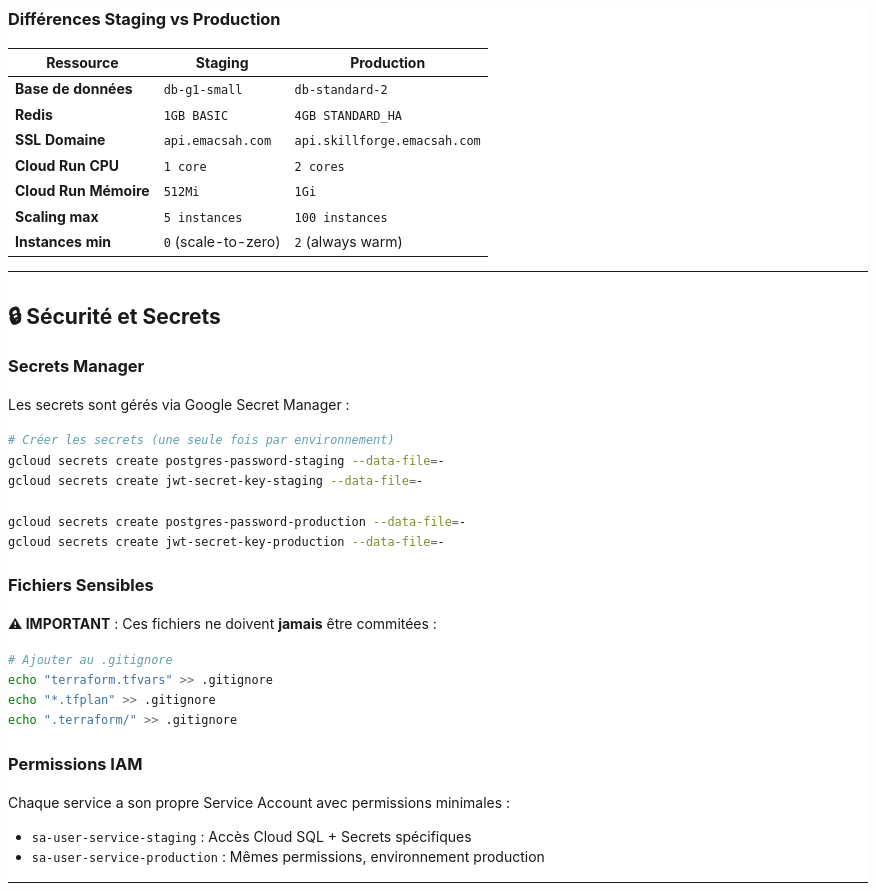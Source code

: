### Différences Staging vs Production

| Ressource | Staging | Production |
|-----------|---------|------------|
| **Base de données** | `db-g1-small` | `db-standard-2` |
| **Redis** | `1GB BASIC` | `4GB STANDARD_HA` |
| **SSL Domaine** | `api.emacsah.com` | `api.skillforge.emacsah.com` |
| **Cloud Run CPU** | `1 core` | `2 cores` |
| **Cloud Run Mémoire** | `512Mi` | `1Gi` |
| **Scaling max** | `5 instances` | `100 instances` |
| **Instances min** | `0` (scale-to-zero) | `2` (always warm) |

---

## 🔒 Sécurité et Secrets

### Secrets Manager

Les secrets sont gérés via Google Secret Manager :

```bash
# Créer les secrets (une seule fois par environnement)
gcloud secrets create postgres-password-staging --data-file=-
gcloud secrets create jwt-secret-key-staging --data-file=-

gcloud secrets create postgres-password-production --data-file=-
gcloud secrets create jwt-secret-key-production --data-file=-
```

### Fichiers Sensibles

**⚠️ IMPORTANT** : Ces fichiers ne doivent **jamais** être commitées :

```bash
# Ajouter au .gitignore
echo "terraform.tfvars" >> .gitignore
echo "*.tfplan" >> .gitignore
echo ".terraform/" >> .gitignore
```

### Permissions IAM

Chaque service a son propre Service Account avec permissions minimales :

- `sa-user-service-staging` : Accès Cloud SQL + Secrets spécifiques
- `sa-user-service-production` : Mêmes permissions, environnement production

---
